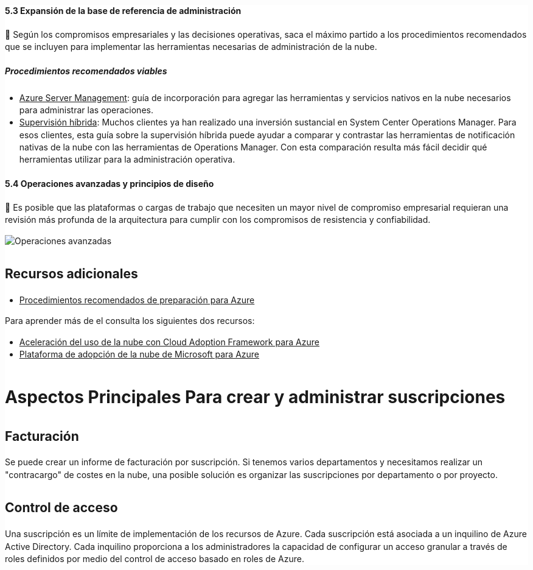 #### 5.3 Expansión de la base de referencia de administración

:book: Según los compromisos empresariales y las decisiones operativas, saca el máximo partido a los procedimientos recomendados que se incluyen para implementar las herramientas necesarias de administración de la nube.

##### Procedimientos recomendados viables

- [Azure Server Management](https://docs.microsoft.com/es-es/azure/cloud-adoption-framework/manage/azure-server-management/): guía de incorporación para agregar las herramientas y servicios nativos en la nube necesarios para administrar las operaciones.
- [Supervisión híbrida](https://docs.microsoft.com/es-es/azure/cloud-adoption-framework/manage/monitor/): Muchos clientes ya han realizado una inversión sustancial en System Center Operations Manager. Para esos clientes, esta guía sobre la supervisión híbrida puede ayudar a comparar y contrastar las herramientas de notificación nativas de la nube con las herramientas de Operations Manager. Con esta comparación resulta más fácil decidir qué herramientas utilizar para la administración operativa.

#### 5.4 Operaciones avanzadas y principios de diseño

:book: Es posible que las plataformas o cargas de trabajo que necesiten un mayor nivel de compromiso empresarial requieran una revisión más profunda de la arquitectura para cumplir con los compromisos de resistencia y confiabilidad.

![Operaciones avanzadas](/res/images/beyond-the-baseline.png)

## Recursos adicionales

- [Procedimientos recomendados de preparación para Azure](https://docs.microsoft.com/es-es/azure/cloud-adoption-framework/ready/azure-best-practices/)

Para aprender más de el consulta los siguientes dos recursos:
- [Aceleración del uso de la nube con Cloud Adoption Framework para Azure](https://docs.microsoft.com/es-mx/learn/modules/build-cloud-governance-strategy-azure/2-accelerate-cloud-adoption-framework)
- [Plataforma de adopción de la nube de Microsoft para Azure](https://docs.microsoft.com/es-es/azure/cloud-adoption-framework/)



# Aspectos Principales Para crear y administrar suscripciones
## Facturación
Se puede crear un informe de facturación por suscripción. Si tenemos varios departamentos y necesitamos realizar un "contracargo" de costes en la nube, una posible solución es organizar las suscripciones por departamento o por proyecto.

## Control de acceso
Una suscripción es un límite de implementación de los recursos de Azure. Cada suscripción está asociada a un inquilino de Azure Active Directory. Cada inquilino proporciona a los administradores la capacidad de configurar un acceso granular a través de roles definidos por medio del control de acceso basado en roles de Azure.
